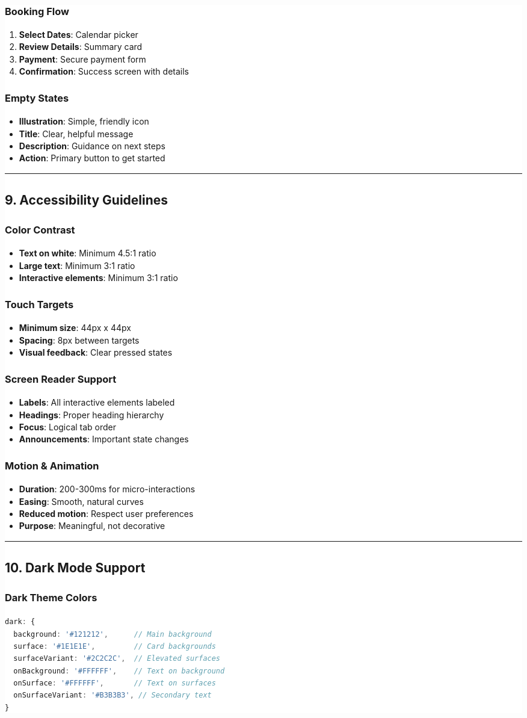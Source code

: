 ### Booking Flow

1. **Select Dates**: Calendar picker
2. **Review Details**: Summary card
3. **Payment**: Secure payment form
4. **Confirmation**: Success screen with details

### Empty States

- **Illustration**: Simple, friendly icon
- **Title**: Clear, helpful message
- **Description**: Guidance on next steps
- **Action**: Primary button to get started

---

## 9. Accessibility Guidelines

### Color Contrast

- **Text on white**: Minimum 4.5:1 ratio
- **Large text**: Minimum 3:1 ratio
- **Interactive elements**: Minimum 3:1 ratio

### Touch Targets

- **Minimum size**: 44px x 44px
- **Spacing**: 8px between targets
- **Visual feedback**: Clear pressed states

### Screen Reader Support

- **Labels**: All interactive elements labeled
- **Headings**: Proper heading hierarchy
- **Focus**: Logical tab order
- **Announcements**: Important state changes

### Motion & Animation

- **Duration**: 200-300ms for micro-interactions
- **Easing**: Smooth, natural curves
- **Reduced motion**: Respect user preferences
- **Purpose**: Meaningful, not decorative

---

## 10. Dark Mode Support

### Dark Theme Colors

```typescript
dark: {
  background: '#121212',      // Main background
  surface: '#1E1E1E',         // Card backgrounds
  surfaceVariant: '#2C2C2C',  // Elevated surfaces
  onBackground: '#FFFFFF',    // Text on background
  onSurface: '#FFFFFF',       // Text on surfaces
  onSurfaceVariant: '#B3B3B3', // Secondary text
}
```
